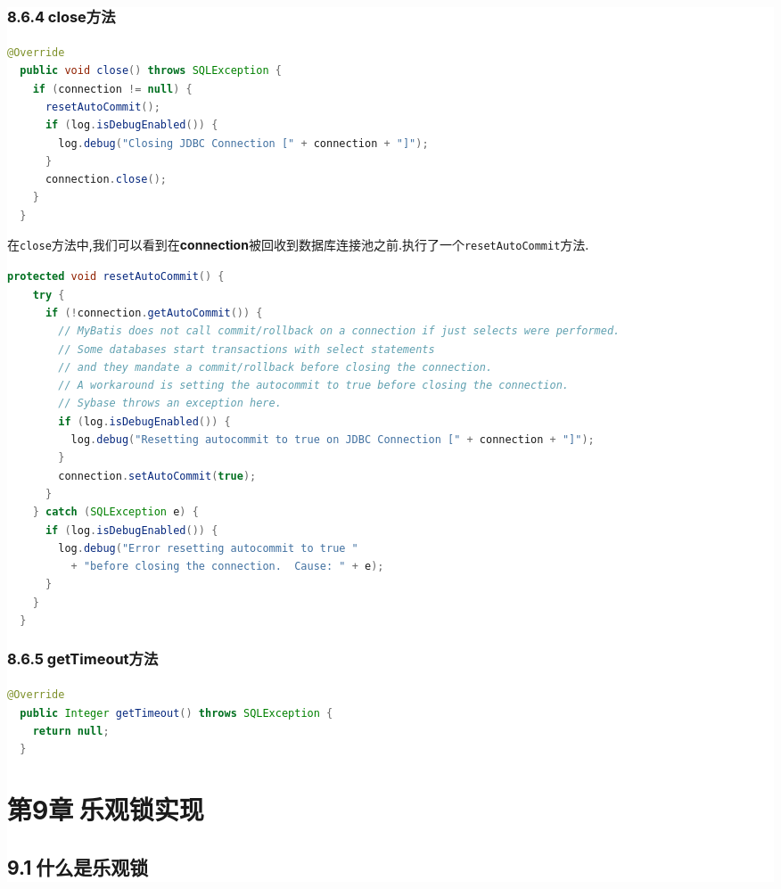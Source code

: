 ### 8.6.4 close方法

```java
@Override
  public void close() throws SQLException {
    if (connection != null) {
      resetAutoCommit();
      if (log.isDebugEnabled()) {
        log.debug("Closing JDBC Connection [" + connection + "]");
      }
      connection.close();
    }
  }
```

在`close`方法中,我们可以看到在**connection**被回收到数据库连接池之前.执行了一个`resetAutoCommit`方法.

```java
protected void resetAutoCommit() {
    try {
      if (!connection.getAutoCommit()) {
        // MyBatis does not call commit/rollback on a connection if just selects were performed.
        // Some databases start transactions with select statements
        // and they mandate a commit/rollback before closing the connection.
        // A workaround is setting the autocommit to true before closing the connection.
        // Sybase throws an exception here.
        if (log.isDebugEnabled()) {
          log.debug("Resetting autocommit to true on JDBC Connection [" + connection + "]");
        }
        connection.setAutoCommit(true);
      }
    } catch (SQLException e) {
      if (log.isDebugEnabled()) {
        log.debug("Error resetting autocommit to true "
          + "before closing the connection.  Cause: " + e);
      }
    }
  }
```

### 8.6.5 getTimeout方法

```java
@Override
  public Integer getTimeout() throws SQLException {
    return null;
  }
```

# 第9章 乐观锁实现

## 9.1 什么是乐观锁
